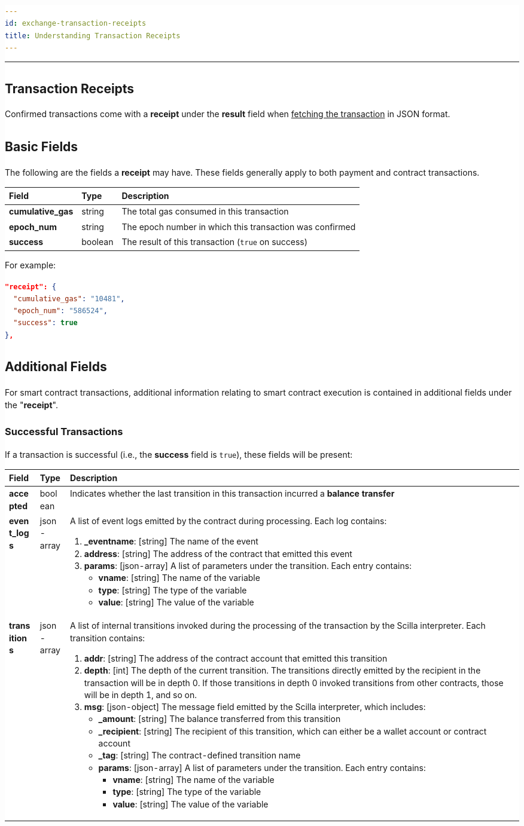 ```yaml
---
id: exchange-transaction-receipts
title: Understanding Transaction Receipts
---
```


---

## Transaction Receipts

Confirmed transactions come with a **receipt** under the **result** field when [fetching the transaction](https://apidocs.zilliqa.com/#gettransaction) in JSON format.

## Basic Fields

The following are the fields a **receipt** may have. These fields generally apply to both payment and contract transactions.

| Field              | Type       | Description                                               |
|:------------------ |:---------- |:--------------------------------------------------------- |
| **cumulative_gas** | string     | The total gas consumed in this transaction                |
| **epoch_num**      | string     | The epoch number in which this transaction was confirmed  |
| **success**        | boolean    | The result of this transaction (`true` on success)          |

For example:

```json
"receipt": {
  "cumulative_gas": "10481",
  "epoch_num": "586524",
  "success": true
},
```

## Additional Fields

For smart contract transactions, additional information relating to smart contract execution is contained in additional fields under the "**receipt**".

### Successful Transactions

If a transaction is successful (i.e., the **success** field is `true`), these fields will be present:

| Field              | Type       | Description                                                                                  |
|:------------------ |:---------- |:-------------------------------------------------------------------------------------------- |
| **accepted**       | boolean    | Indicates whether the last transition in this transaction incurred a **balance transfer**        |
| **event_logs**     | json-array | A list of event logs emitted by the contract during processing. Each log contains:<ol><li>**_eventname**: [string] The name of the event</li><li>**address**: [string] The address of the contract that emitted this event</li><li>**params**: [json-array] A list of parameters under the transition. Each entry contains:<ul><li>**vname**: [string] The name of the variable</li><li>**type**: [string] The type of the variable</li><li>**value**: [string] The value of the variable</li></ul></li></ol>                                                                |
| **transitions**    | json-array | A list of internal transitions invoked during the processing of the transaction by the Scilla interpreter. Each transition contains:<ol><li>**addr**: [string] The address of the contract account that emitted this transition</li><li>**depth**: [int] The depth of the current transition. The transitions directly emitted by the recipient in the transaction will be in depth 0. If those transitions in depth 0 invoked transitions from other contracts, those will be in depth 1, and so on.</li><li>**msg**: [json-object] The message field emitted by the Scilla interpreter, which includes:<ul><li>**_amount**: [string] The balance transferred from this transition</li><li>**_recipient**: [string] The recipient of this transition, which can either be a wallet account or contract account</li><li>**_tag**: [string] The contract-defined transition name</li><li>**params**: [json-array] A list of parameters under the transition. Each entry contains:<ul><li>**vname**: [string] The name of the variable</li><li>**type**: [string] The type of the variable</li><li>**value**: [string] The value of the variable</li></ul></li></ul></li></ol>             |
